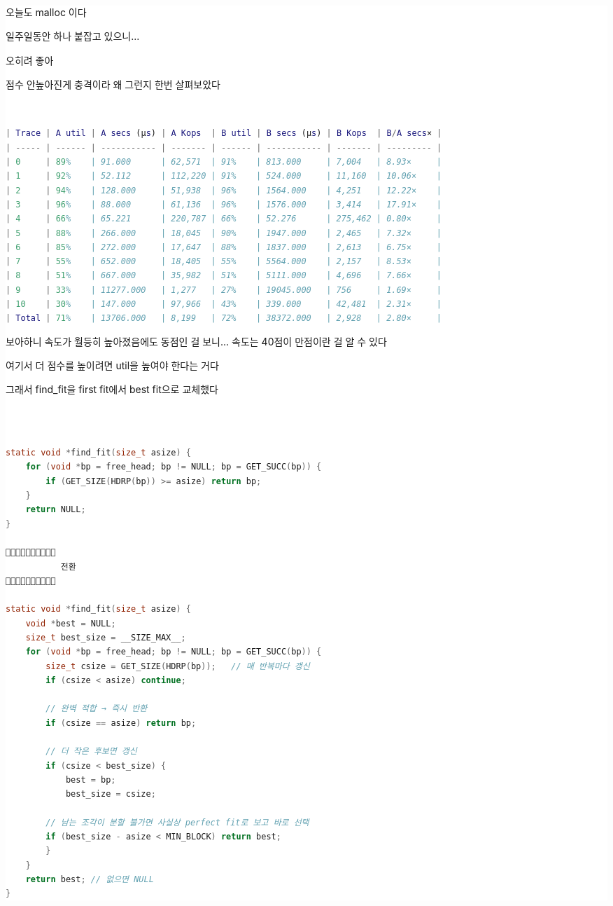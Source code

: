 오늘도 malloc 이다

일주일동안 하나 붙잡고 있으니...

오히려 좋아

점수 안높아진게 충격이라 왜 그런지 한번 살펴보았다

<br>

```matlab
| Trace | A util | A secs (μs) | A Kops  | B util | B secs (μs) | B Kops  | B/A secs× |
| ----- | ------ | ----------- | ------- | ------ | ----------- | ------- | --------- |
| 0     | 89%    | 91.000      | 62,571  | 91%    | 813.000     | 7,004   | 8.93×     |
| 1     | 92%    | 52.112      | 112,220 | 91%    | 524.000     | 11,160  | 10.06×    |
| 2     | 94%    | 128.000     | 51,938  | 96%    | 1564.000    | 4,251   | 12.22×    |
| 3     | 96%    | 88.000      | 61,136  | 96%    | 1576.000    | 3,414   | 17.91×    |
| 4     | 66%    | 65.221      | 220,787 | 66%    | 52.276      | 275,462 | 0.80×     |
| 5     | 88%    | 266.000     | 18,045  | 90%    | 1947.000    | 2,465   | 7.32×     |
| 6     | 85%    | 272.000     | 17,647  | 88%    | 1837.000    | 2,613   | 6.75×     |
| 7     | 55%    | 652.000     | 18,405  | 55%    | 5564.000    | 2,157   | 8.53×     |
| 8     | 51%    | 667.000     | 35,982  | 51%    | 5111.000    | 4,696   | 7.66×     |
| 9     | 33%    | 11277.000   | 1,277   | 27%    | 19045.000   | 756     | 1.69×     |
| 10    | 30%    | 147.000     | 97,966  | 43%    | 339.000     | 42,481  | 2.31×     |
| Total | 71%    | 13706.000   | 8,199   | 72%    | 38372.000   | 2,928   | 2.80×     |
```

보아하니 속도가 월등히 높아졌음에도 동점인 걸 보니... 속도는 40점이 만점이란 걸 알 수 있다

여기서 더 점수를 높이려면 util을 높여야 한다는 거다

그래서 find_fit을 first fit에서 best fit으로 교체했다

<br>
<br>

```c
static void *find_fit(size_t asize) {
    for (void *bp = free_head; bp != NULL; bp = GET_SUCC(bp)) {
        if (GET_SIZE(HDRP(bp)) >= asize) return bp;
    }
    return NULL;
}

🔽🔽🔽🔽🔽🔽🔽🔽🔽🔽
           전환
🔽🔽🔽🔽🔽🔽🔽🔽🔽🔽

static void *find_fit(size_t asize) {
    void *best = NULL;
    size_t best_size = __SIZE_MAX__;
    for (void *bp = free_head; bp != NULL; bp = GET_SUCC(bp)) {
        size_t csize = GET_SIZE(HDRP(bp));   // 매 반복마다 갱신
        if (csize < asize) continue;

        // 완벽 적합 → 즉시 반환
        if (csize == asize) return bp;

        // 더 작은 후보면 갱신
        if (csize < best_size) {
            best = bp;
            best_size = csize;

        // 남는 조각이 분할 불가면 사실상 perfect fit로 보고 바로 선택
        if (best_size - asize < MIN_BLOCK) return best;
        }
    }
    return best; // 없으면 NULL
}
```